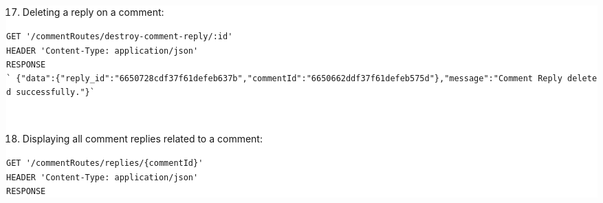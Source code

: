 
17. Deleting a reply on a comment:
```
GET '/commentRoutes/destroy-comment-reply/:id'
HEADER 'Content-Type: application/json' 
RESPONSE
` {"data":{"reply_id":"6650728cdf37f61defeb637b","commentId":"6650662ddf37f61defeb575d"},"message":"Comment Reply deleted successfully."}`
```
<br>


18. Displaying all comment replies related to a comment:
```
GET '/commentRoutes/replies/{commentId}'
HEADER 'Content-Type: application/json' 
RESPONSE
```